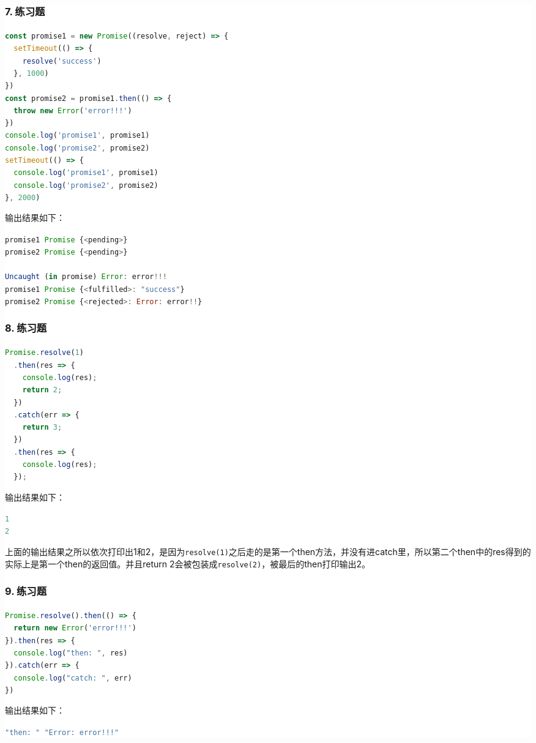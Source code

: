<a name="gdokr"></a>
### 7. 练习题
```javascript
const promise1 = new Promise((resolve, reject) => {
  setTimeout(() => {
    resolve('success')
  }, 1000)
})
const promise2 = promise1.then(() => {
  throw new Error('error!!!')
})
console.log('promise1', promise1)
console.log('promise2', promise2)
setTimeout(() => {
  console.log('promise1', promise1)
  console.log('promise2', promise2)
}, 2000)
```
输出结果如下：
```javascript
promise1 Promise {<pending>}
promise2 Promise {<pending>}

Uncaught (in promise) Error: error!!!
promise1 Promise {<fulfilled>: "success"}
promise2 Promise {<rejected>: Error: error!!}
```
<a name="SaxlH"></a>
### 8. 练习题
```javascript
Promise.resolve(1)
  .then(res => {
    console.log(res);
    return 2;
  })
  .catch(err => {
    return 3;
  })
  .then(res => {
    console.log(res);
  });
```
输出结果如下：
```javascript
1   
2
```
上面的输出结果之所以依次打印出1和2，是因为`resolve(1)`之后走的是第一个then方法，并没有进catch里，所以第二个then中的res得到的实际上是第一个then的返回值。并且return 2会被包装成`resolve(2)`，被最后的then打印输出2。
<a name="yPVep"></a>
### 9. 练习题
```javascript
Promise.resolve().then(() => {
  return new Error('error!!!')
}).then(res => {
  console.log("then: ", res)
}).catch(err => {
  console.log("catch: ", err)
})
```
输出结果如下：
```javascript
"then: " "Error: error!!!"
```